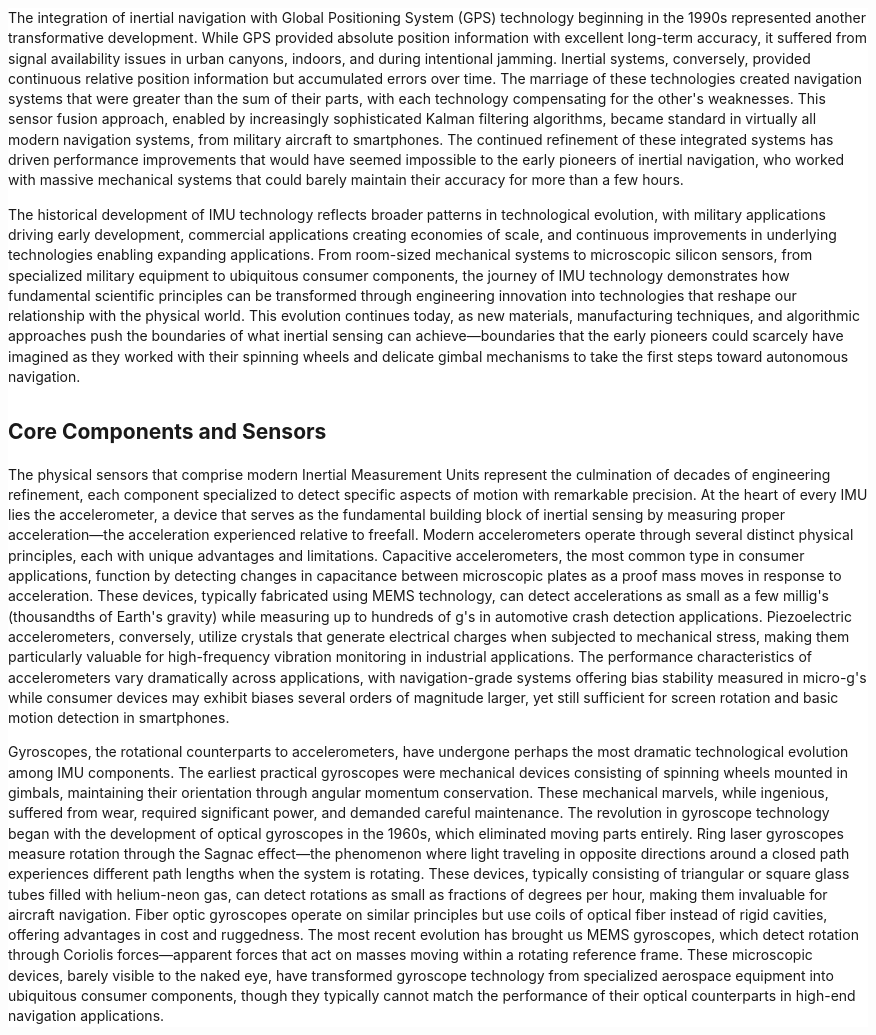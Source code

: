The integration of inertial navigation with Global Positioning System (GPS) technology beginning in the 1990s represented another transformative development. While GPS provided absolute position information with excellent long-term accuracy, it suffered from signal availability issues in urban canyons, indoors, and during intentional jamming. Inertial systems, conversely, provided continuous relative position information but accumulated errors over time. The marriage of these technologies created navigation systems that were greater than the sum of their parts, with each technology compensating for the other's weaknesses. This sensor fusion approach, enabled by increasingly sophisticated Kalman filtering algorithms, became standard in virtually all modern navigation systems, from military aircraft to smartphones. The continued refinement of these integrated systems has driven performance improvements that would have seemed impossible to the early pioneers of inertial navigation, who worked with massive mechanical systems that could barely maintain their accuracy for more than a few hours.

The historical development of IMU technology reflects broader patterns in technological evolution, with military applications driving early development, commercial applications creating economies of scale, and continuous improvements in underlying technologies enabling expanding applications. From room-sized mechanical systems to microscopic silicon sensors, from specialized military equipment to ubiquitous consumer components, the journey of IMU technology demonstrates how fundamental scientific principles can be transformed through engineering innovation into technologies that reshape our relationship with the physical world. This evolution continues today, as new materials, manufacturing techniques, and algorithmic approaches push the boundaries of what inertial sensing can achieve—boundaries that the early pioneers could scarcely have imagined as they worked with their spinning wheels and delicate gimbal mechanisms to take the first steps toward autonomous navigation.

## Core Components and Sensors

The physical sensors that comprise modern Inertial Measurement Units represent the culmination of decades of engineering refinement, each component specialized to detect specific aspects of motion with remarkable precision. At the heart of every IMU lies the accelerometer, a device that serves as the fundamental building block of inertial sensing by measuring proper acceleration—the acceleration experienced relative to freefall. Modern accelerometers operate through several distinct physical principles, each with unique advantages and limitations. Capacitive accelerometers, the most common type in consumer applications, function by detecting changes in capacitance between microscopic plates as a proof mass moves in response to acceleration. These devices, typically fabricated using MEMS technology, can detect accelerations as small as a few millig's (thousandths of Earth's gravity) while measuring up to hundreds of g's in automotive crash detection applications. Piezoelectric accelerometers, conversely, utilize crystals that generate electrical charges when subjected to mechanical stress, making them particularly valuable for high-frequency vibration monitoring in industrial applications. The performance characteristics of accelerometers vary dramatically across applications, with navigation-grade systems offering bias stability measured in micro-g's while consumer devices may exhibit biases several orders of magnitude larger, yet still sufficient for screen rotation and basic motion detection in smartphones.

Gyroscopes, the rotational counterparts to accelerometers, have undergone perhaps the most dramatic technological evolution among IMU components. The earliest practical gyroscopes were mechanical devices consisting of spinning wheels mounted in gimbals, maintaining their orientation through angular momentum conservation. These mechanical marvels, while ingenious, suffered from wear, required significant power, and demanded careful maintenance. The revolution in gyroscope technology began with the development of optical gyroscopes in the 1960s, which eliminated moving parts entirely. Ring laser gyroscopes measure rotation through the Sagnac effect—the phenomenon where light traveling in opposite directions around a closed path experiences different path lengths when the system is rotating. These devices, typically consisting of triangular or square glass tubes filled with helium-neon gas, can detect rotations as small as fractions of degrees per hour, making them invaluable for aircraft navigation. Fiber optic gyroscopes operate on similar principles but use coils of optical fiber instead of rigid cavities, offering advantages in cost and ruggedness. The most recent evolution has brought us MEMS gyroscopes, which detect rotation through Coriolis forces—apparent forces that act on masses moving within a rotating reference frame. These microscopic devices, barely visible to the naked eye, have transformed gyroscope technology from specialized aerospace equipment into ubiquitous consumer components, though they typically cannot match the performance of their optical counterparts in high-end navigation applications.
